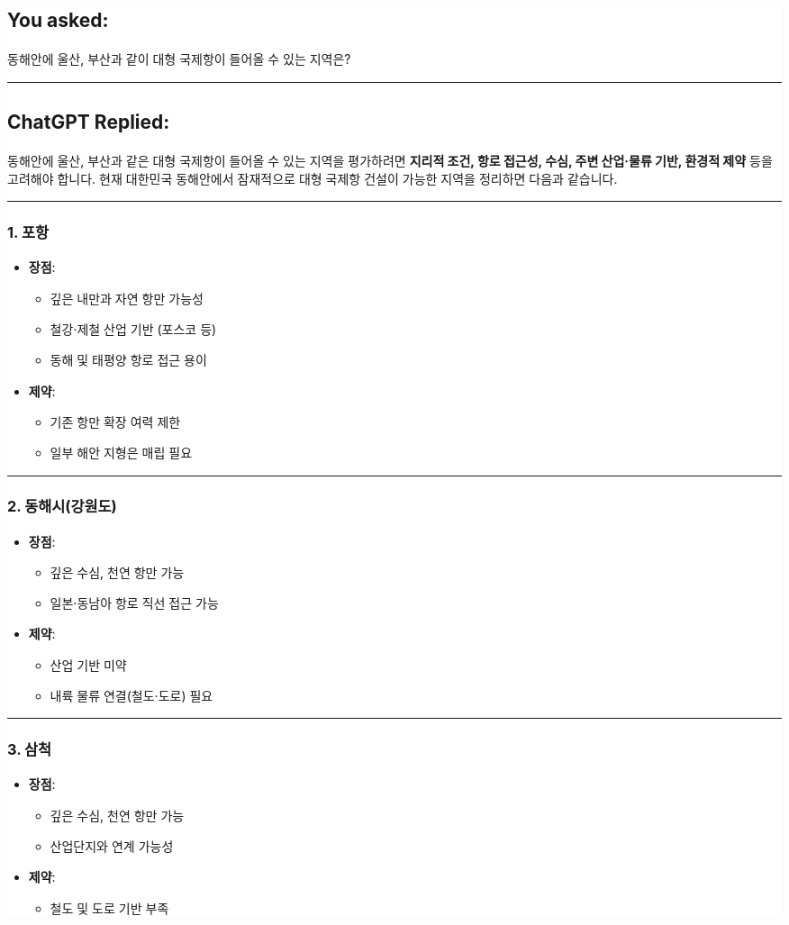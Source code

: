## You asked:

동해안에 울산, 부산과 같이 대형 국제항이 들어올 수 있는 지역은?

---

## ChatGPT Replied:

동해안에 울산, 부산과 같은 대형 국제항이 들어올 수 있는 지역을 평가하려면 **지리적 조건, 항로 접근성, 수심, 주변 산업·물류 기반, 환경적 제약** 등을 고려해야 합니다. 현재 대한민국 동해안에서 잠재적으로 대형 국제항 건설이 가능한 지역을 정리하면 다음과 같습니다.

* * *

### 1\. **포항**

*   **장점**:
    
    *   깊은 내만과 자연 항만 가능성
        
    *   철강·제철 산업 기반 (포스코 등)
        
    *   동해 및 태평양 항로 접근 용이
        
*   **제약**:
    
    *   기존 항만 확장 여력 제한
        
    *   일부 해안 지형은 매립 필요
        

* * *

### 2\. **동해시(강원도)**

*   **장점**:
    
    *   깊은 수심, 천연 항만 가능
        
    *   일본·동남아 항로 직선 접근 가능
        
*   **제약**:
    
    *   산업 기반 미약
        
    *   내륙 물류 연결(철도·도로) 필요
        

* * *

### 3\. **삼척**

*   **장점**:
    
    *   깊은 수심, 천연 항만 가능
        
    *   산업단지와 연계 가능성
        
*   **제약**:
    
    *   철도 및 도로 기반 부족
        